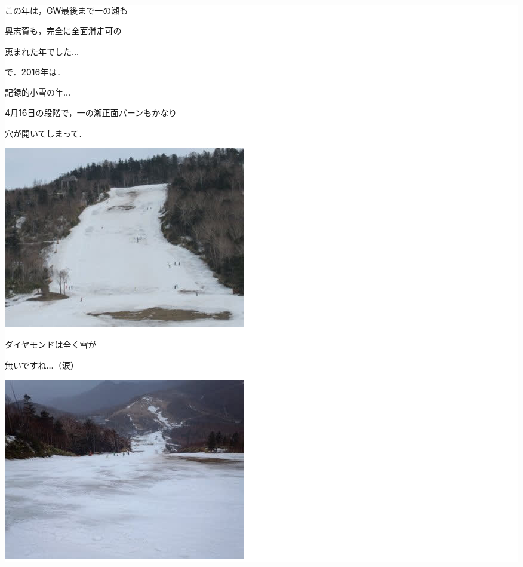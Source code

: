 


この年は，GW最後まで一の瀬も


奥志賀も，完全に全面滑走可の


恵まれた年でした…





で．2016年は．


記録的小雪の年…


4月16日の段階で，一の瀬正面バーンもかなり


穴が開いてしまって．




![3f3ef9a1454cc9e36315b0af5e796b20.jpg](images/3f3ef9a1454cc9e36315b0af5e796b20.jpg)




ダイヤモンドは全く雪が


無いですね…（涙）




![64f99f384623b7984d3728d3cbfcbb30.jpg](images/64f99f384623b7984d3728d3cbfcbb30.jpg)
